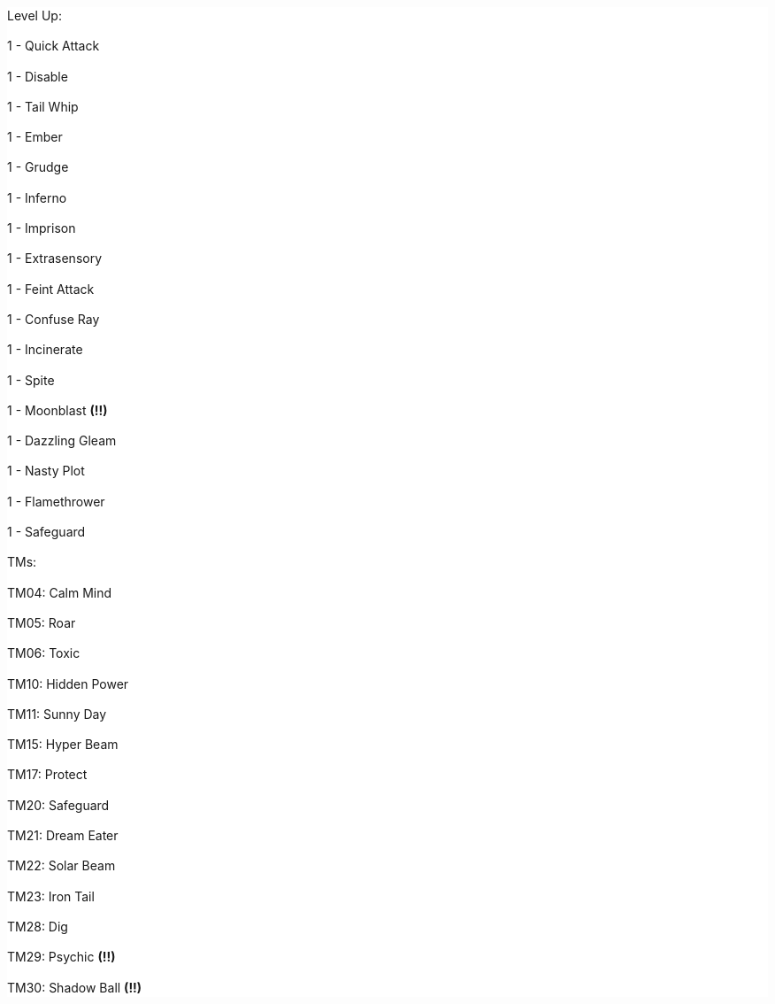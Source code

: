 Level Up: 

1 - Quick Attack

1 - Disable

1 - Tail Whip

1 - Ember

1 - Grudge

1 - Inferno

1 - Imprison

1 - Extrasensory

1 - Feint Attack

1 - Confuse Ray

1 - Incinerate

1 - Spite

1 - Moonblast **(!!)**

1 - Dazzling Gleam

1 - Nasty Plot

1 - Flamethrower

1 - Safeguard

TMs: 

TM04: Calm Mind

TM05: Roar

TM06: Toxic

TM10: Hidden Power

TM11: Sunny Day

TM15: Hyper Beam

TM17: Protect

TM20: Safeguard

TM21: Dream Eater

TM22: Solar Beam

TM23: Iron Tail

TM28: Dig

TM29: Psychic **(!!)**

TM30: Shadow Ball **(!!)**
